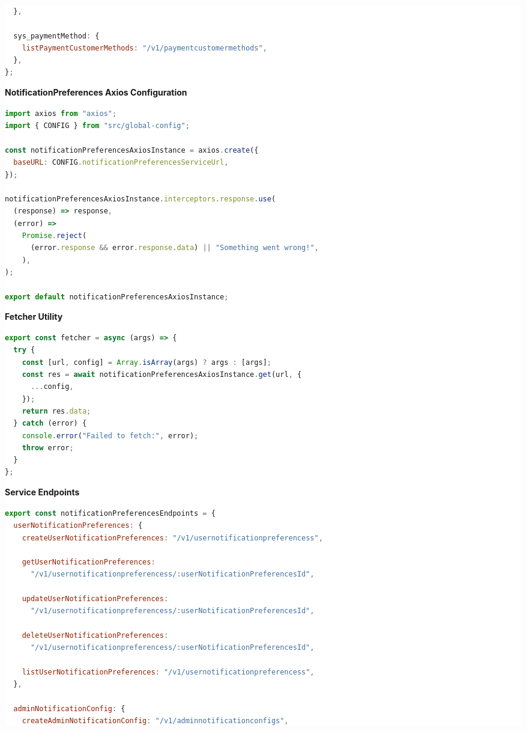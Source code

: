 ```javascript
  },

  sys_paymentMethod: {
    listPaymentCustomerMethods: "/v1/paymentcustomermethods",
  },
};
```

**NotificationPreferences Axios Configuration**

```javascript
import axios from "axios";
import { CONFIG } from "src/global-config";

const notificationPreferencesAxiosInstance = axios.create({
  baseURL: CONFIG.notificationPreferencesServiceUrl,
});

notificationPreferencesAxiosInstance.interceptors.response.use(
  (response) => response,
  (error) =>
    Promise.reject(
      (error.response && error.response.data) || "Something went wrong!",
    ),
);

export default notificationPreferencesAxiosInstance;
```

**Fetcher Utility**

```javascript
export const fetcher = async (args) => {
  try {
    const [url, config] = Array.isArray(args) ? args : [args];
    const res = await notificationPreferencesAxiosInstance.get(url, {
      ...config,
    });
    return res.data;
  } catch (error) {
    console.error("Failed to fetch:", error);
    throw error;
  }
};
```

**Service Endpoints**

```javascript
export const notificationPreferencesEndpoints = {
  userNotificationPreferences: {
    createUserNotificationPreferences: "/v1/usernotificationpreferencess",

    getUserNotificationPreferences:
      "/v1/usernotificationpreferencess/:userNotificationPreferencesId",

    updateUserNotificationPreferences:
      "/v1/usernotificationpreferencess/:userNotificationPreferencesId",

    deleteUserNotificationPreferences:
      "/v1/usernotificationpreferencess/:userNotificationPreferencesId",

    listUserNotificationPreferences: "/v1/usernotificationpreferencess",
  },

  adminNotificationConfig: {
    createAdminNotificationConfig: "/v1/adminnotificationconfigs",
```